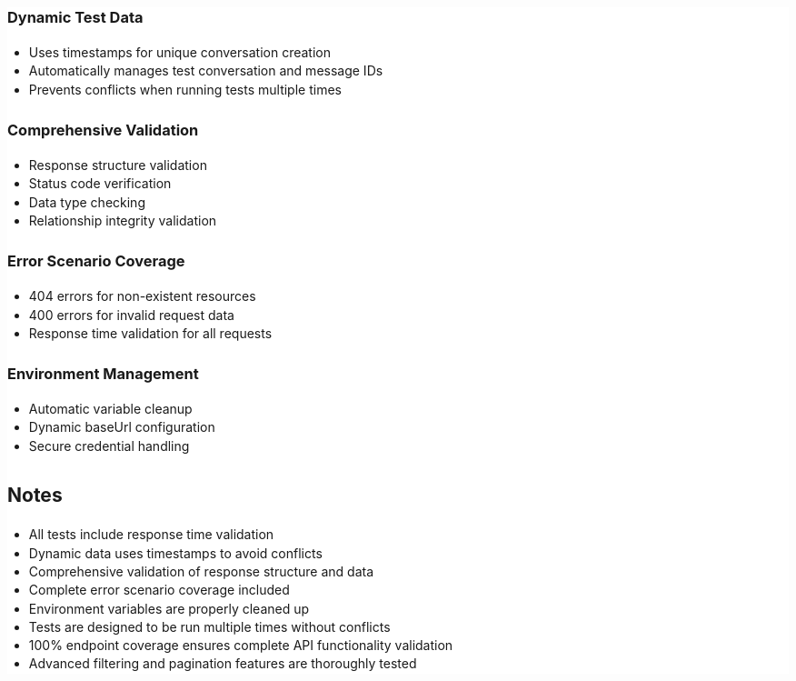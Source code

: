 ### Dynamic Test Data
- Uses timestamps for unique conversation creation
- Automatically manages test conversation and message IDs
- Prevents conflicts when running tests multiple times

### Comprehensive Validation
- Response structure validation
- Status code verification
- Data type checking
- Relationship integrity validation

### Error Scenario Coverage
- 404 errors for non-existent resources
- 400 errors for invalid request data
- Response time validation for all requests

### Environment Management
- Automatic variable cleanup
- Dynamic baseUrl configuration
- Secure credential handling

## Notes

- All tests include response time validation
- Dynamic data uses timestamps to avoid conflicts
- Comprehensive validation of response structure and data
- Complete error scenario coverage included
- Environment variables are properly cleaned up
- Tests are designed to be run multiple times without conflicts
- 100% endpoint coverage ensures complete API functionality validation
- Advanced filtering and pagination features are thoroughly tested